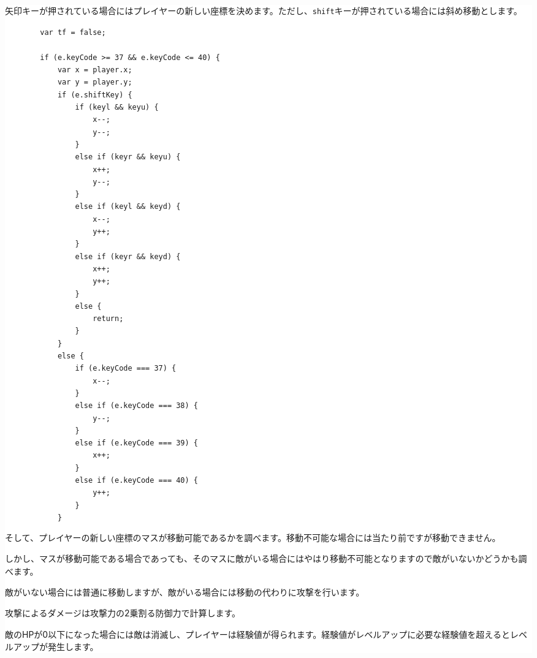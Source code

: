 矢印キーが押されている場合にはプレイヤーの新しい座標を決めます。ただし、`shift`キーが押されている場合には斜め移動とします。

```
		var tf = false;

		if (e.keyCode >= 37 && e.keyCode <= 40) {
			var x = player.x;
			var y = player.y;
			if (e.shiftKey) {
				if (keyl && keyu) {
					x--;
					y--;
				}
				else if (keyr && keyu) {
					x++;
					y--;
				}
				else if (keyl && keyd) {
					x--;
					y++;
				}
				else if (keyr && keyd) {
					x++;
					y++;
				}
				else {
					return;
				}
			}
			else {
				if (e.keyCode === 37) {
					x--;
				}
				else if (e.keyCode === 38) {
					y--;
				}
				else if (e.keyCode === 39) {
					x++;
				}
				else if (e.keyCode === 40) {
					y++;
				}
			}
```

そして、プレイヤーの新しい座標のマスが移動可能であるかを調べます。移動不可能な場合には当たり前ですが移動できません。

しかし、マスが移動可能である場合であっても、そのマスに敵がいる場合にはやはり移動不可能となりますので敵がいないかどうかも調べます。

敵がいない場合には普通に移動しますが、敵がいる場合には移動の代わりに攻撃を行います。

攻撃によるダメージは攻撃力の2乗割る防御力で計算します。

敵のHPが0以下になった場合には敵は消滅し、プレイヤーは経験値が得られます。経験値がレベルアップに必要な経験値を超えるとレベルアップが発生します。
